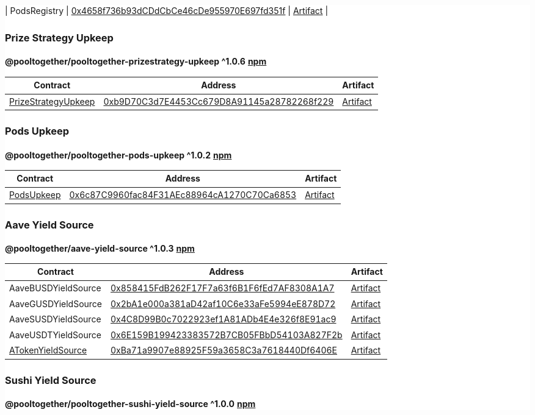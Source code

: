 | PodsRegistry | [0x4658f736b93dCDdCbCe46cDe955970E697fd351f](https://etherscan.io/address/0x4658f736b93dCDdCbCe46cDe955970E697fd351f) | [Artifact](https://github.com/pooltogether/pooltogether-prizepool-registry/tree/main/deployments/mainnet/PodsRegistry.json) |

### Prize Strategy Upkeep

**@pooltogether/pooltogether-prizestrategy-upkeep ^1.0.6** [**npm**](https://www.npmjs.com/package/@pooltogether/pooltogether-prizestrategy-upkeep)

| Contract                                                                                                                             | Address                                                                                                               | Artifact                                                                                                                             |
| ------------------------------------------------------------------------------------------------------------------------------------ | --------------------------------------------------------------------------------------------------------------------- | ------------------------------------------------------------------------------------------------------------------------------------ |
| [PrizeStrategyUpkeep](https://github.com/pooltogether/pooltogether-prizestrategy-upkeep/tree/main/contracts/PrizeStrategyUpkeep.sol) | [0xb9D70C3d7E4453Cc679D8A91145a28782268f229](https://etherscan.io/address/0xb9D70C3d7E4453Cc679D8A91145a28782268f229) | [Artifact](https://github.com/pooltogether/pooltogether-prizestrategy-upkeep/tree/main/deployments/mainnet/PrizeStrategyUpkeep.json) |

### Pods Upkeep

**@pooltogether/pooltogether-pods-upkeep ^1.0.2** [**npm**](https://www.npmjs.com/package/@pooltogether/pooltogether-pods-upkeep)

| Contract                                                                                                    | Address                                                                                                               | Artifact                                                                                                             |
| ----------------------------------------------------------------------------------------------------------- | --------------------------------------------------------------------------------------------------------------------- | -------------------------------------------------------------------------------------------------------------------- |
| [PodsUpkeep](https://github.com/pooltogether/pooltogether-pods-upkeep/tree/master/contracts/PodsUpkeep.sol) | [0x6c87C9960fac84F31AEc88964cA1270C70Ca6853](https://etherscan.io/address/0x6c87C9960fac84F31AEc88964cA1270C70Ca6853) | [Artifact](https://github.com/pooltogether/pooltogether-pods-upkeep/tree/master/deployments/mainnet/PodsUpkeep.json) |

### Aave Yield Source

**@pooltogether/aave-yield-source ^1.0.3** [**npm**](https://www.npmjs.com/package/@pooltogether/aave-yield-source)

| Contract                                                                                                                      | Address                                                                                                               | Artifact                                                                                                             |
| ----------------------------------------------------------------------------------------------------------------------------- | --------------------------------------------------------------------------------------------------------------------- | -------------------------------------------------------------------------------------------------------------------- |
| AaveBUSDYieldSource                                                                                                           | [0x858415FdB262F17F7a63f6B1F6fEd7AF8308A1A7](https://etherscan.io/address/0x858415FdB262F17F7a63f6B1F6fEd7AF8308A1A7) | [Artifact](https://github.com/pooltogether/aave-yield-source/tree/main/deployments/mainnet/AaveBUSDYieldSource.json) |
| AaveGUSDYieldSource                                                                                                           | [0x2bA1e000a381aD42af10C6e33aFe5994eE878D72](https://etherscan.io/address/0x2bA1e000a381aD42af10C6e33aFe5994eE878D72) | [Artifact](https://github.com/pooltogether/aave-yield-source/tree/main/deployments/mainnet/AaveGUSDYieldSource.json) |
| AaveSUSDYieldSource                                                                                                           | [0x4C8D99B0c7022923ef1A81ADb4E4e326f8E91ac9](https://etherscan.io/address/0x4C8D99B0c7022923ef1A81ADb4E4e326f8E91ac9) | [Artifact](https://github.com/pooltogether/aave-yield-source/tree/main/deployments/mainnet/AaveSUSDYieldSource.json) |
| AaveUSDTYieldSource                                                                                                           | [0x6E159B199423383572B7CB05FBbD54103A827F2b](https://etherscan.io/address/0x6E159B199423383572B7CB05FBbD54103A827F2b) | [Artifact](https://github.com/pooltogether/aave-yield-source/tree/main/deployments/mainnet/AaveUSDTYieldSource.json) |
| [ATokenYieldSource](https://github.com/pooltogether/aave-yield-source/tree/main/contracts/yield-source/ATokenYieldSource.sol) | [0xBa71a9907e88925F59a3658C3a7618440Df6406E](https://etherscan.io/address/0xBa71a9907e88925F59a3658C3a7618440Df6406E) | [Artifact](https://github.com/pooltogether/aave-yield-source/tree/main/deployments/mainnet/ATokenYieldSource.json)   |

### Sushi Yield Source

**@pooltogether/pooltogether-sushi-yield-source ^1.0.0** [**npm**](https://www.npmjs.com/package/@pooltogether/pooltogether-sushi-yield-source)
